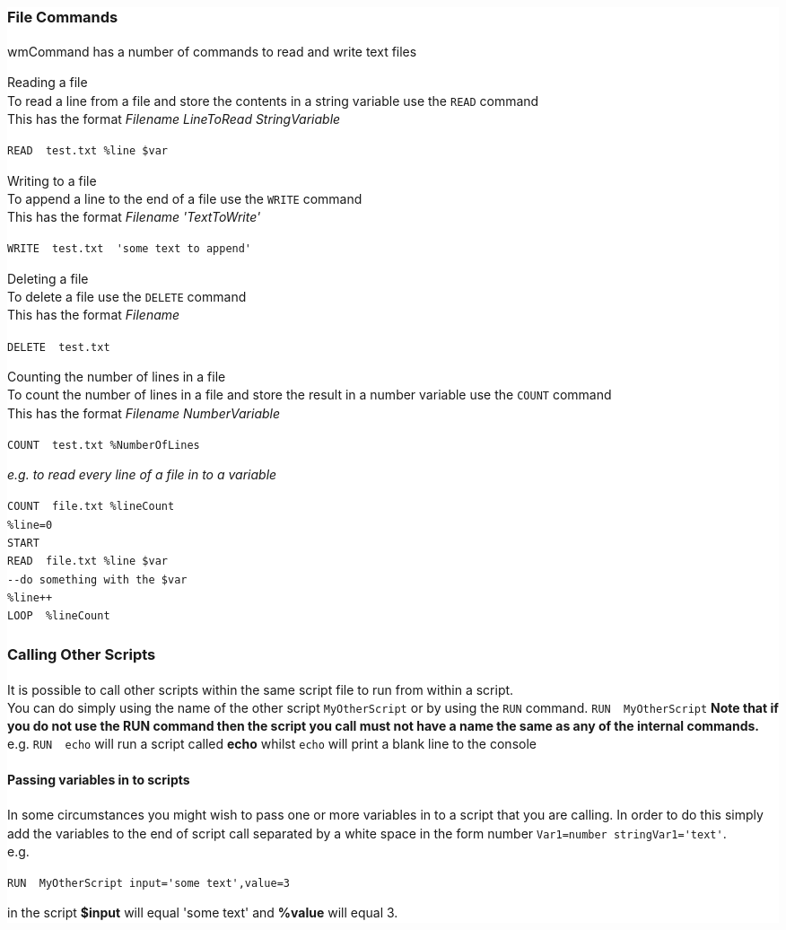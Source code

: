 ### File Commands

wmCommand has a number of commands to read and write text files

Reading a file  
To read a line from a file and store the contents in a string variable use the `READ`  command  
This has the format  _Filename LineToRead StringVariable_
```
READ  test.txt %line $var
```
Writing to a file  
To append a line to the end of a file use the `WRITE`  command  
This has the format  _Filename 'TextToWrite'_  
```
WRITE  test.txt  'some text to append'
```
Deleting a file  
To delete a file use the  `DELETE`  command  
This has the format  _Filename_  
```
DELETE  test.txt
```
Counting the number of lines in a file  
To count the number of lines in a file and store the result in a number variable use the  `COUNT`  command  
This has the format  _Filename NumberVariable_
```
COUNT  test.txt %NumberOfLines
```
_e.g. to read every line of a file in to a variable_
```
COUNT  file.txt %lineCount  
%line=0  
START  
READ  file.txt %line $var  
--do something with the $var  
%line++  
LOOP  %lineCount  
```
### Calling Other Scripts

It is possible to call other scripts within the same script file to run from within a script.  
You can do simply using the name of the other script `MyOtherScript` or by using the  `RUN`  command. `RUN  MyOtherScript` **Note that if you do not use the  RUN  command then the script you call must not have a name the same as any of the internal commands.** 
e.g. `RUN  echo` will run a script called  **echo**  whilst `echo` will print a blank line to the console

#### Passing variables in to scripts

In some circumstances you might wish to pass one or more variables in to a script that you are calling. In order to do this simply add the variables to the end of script call separated by a white space in the form number `Var1=number stringVar1='text'`.  
e.g.
```
RUN  MyOtherScript input='some text',value=3
```
in the script **$input** will equal 'some text' and **%value** will equal 3.
